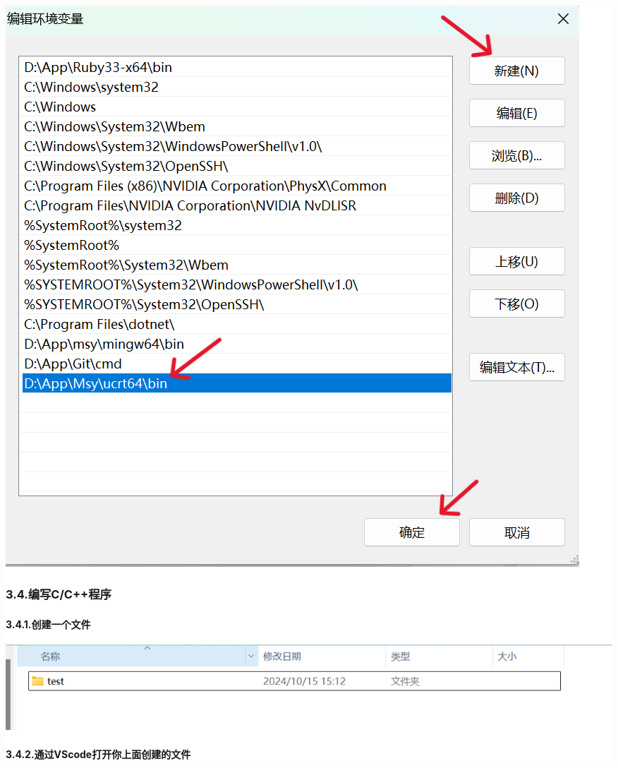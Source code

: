 ![](\images\vscode-images\vscode.13.png)
### 3.4.编写C/C++程序
#### 3.4.1.创建一个文件
![](\images\vscode-images\vscode.15.png)
#### 3.4.2.通过VScode打开你上面创建的文件